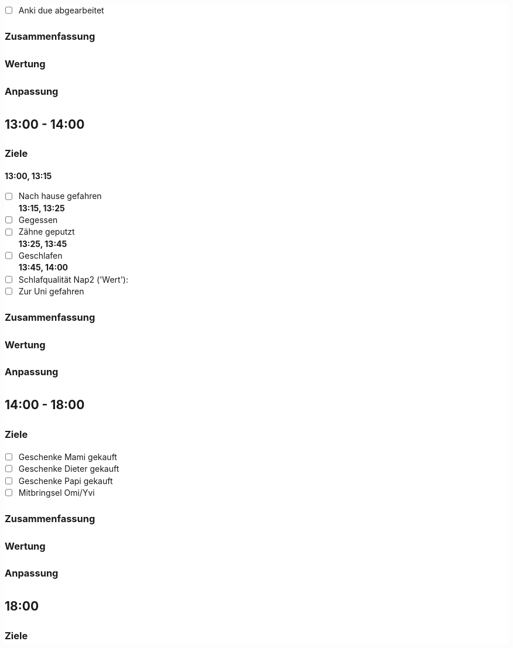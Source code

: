 - [ ] Anki due abgearbeitet

### Zusammenfassung

### Wertung

### Anpassung

## 13:00 - 14:00

### Ziele

**13:00, 13:15**

- [ ] Nach hause gefahren  
**13:15, 13:25**
- [ ] Gegessen
- [ ] Zähne geputzt  
**13:25, 13:45**
- [ ] Geschlafen  
**13:45, 14:00**
- [ ] Schlafqualität Nap2 ('Wert'):
- [ ] Zur Uni gefahren

### Zusammenfassung

### Wertung

### Anpassung

## 14:00 - 18:00

### Ziele

- [ ] Geschenke Mami gekauft
- [ ] Geschenke Dieter gekauft
- [ ] Geschenke Papi gekauft
- [ ] Mitbringsel Omi/Yvi

### Zusammenfassung

### Wertung

### Anpassung

## 18:00

### Ziele
